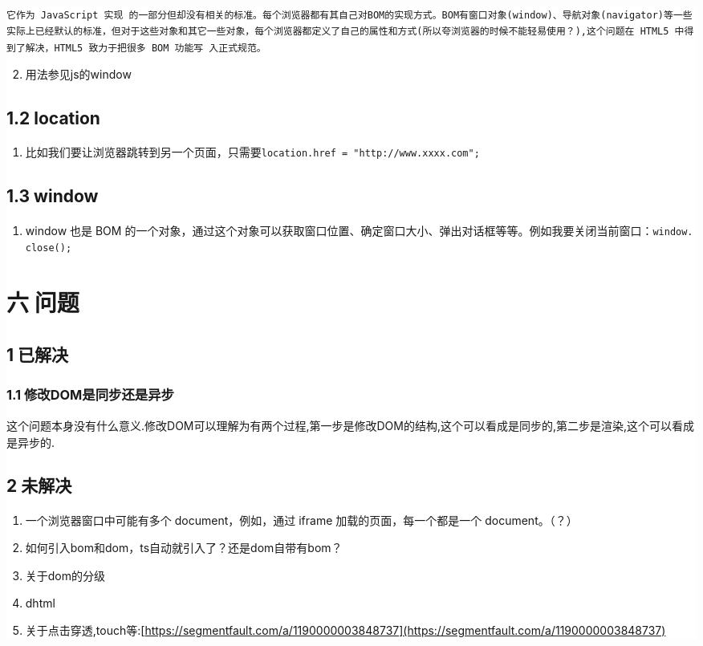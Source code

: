     它作为 JavaScript 实现 的一部分但却没有相关的标准。每个浏览器都有其自己对BOM的实现方式。BOM有窗口对象(window)、导航对象(navigator)等一些实际上已经默认的标准，但对于这些对象和其它一些对象，每个浏览器都定义了自己的属性和方式(所以夸浏览器的时候不能轻易使用？),这个问题在 HTML5 中得到了解决，HTML5 致力于把很多 BOM 功能写 入正式规范。
2. 用法参见js的window

## 1.2 location
1. 比如我们要让浏览器跳转到另一个页面，只需要`location.href = "http://www.xxxx.com";`

## 1.3 window
1. window 也是 BOM 的一个对象，通过这个对象可以获取窗口位置、确定窗口大小、弹出对话框等等。例如我要关闭当前窗口：`window.close();`


# 六 问题
## 1 已解决
### 1.1 修改DOM是同步还是异步
这个问题本身没有什么意义.修改DOM可以理解为有两个过程,第一步是修改DOM的结构,这个可以看成是同步的,第二步是渲染,这个可以看成是异步的.

## 2 未解决
1. 一个浏览器窗口中可能有多个 document，例如，通过 iframe 加载的页面，每一个都是一个 document。（？）
2. 如何引入bom和dom，ts自动就引入了？还是dom自带有bom？
3. 关于dom的分级
4. dhtml

5. 关于点击穿透,touch等:[https://segmentfault.com/a/1190000003848737](https://segmentfault.com/a/1190000003848737)